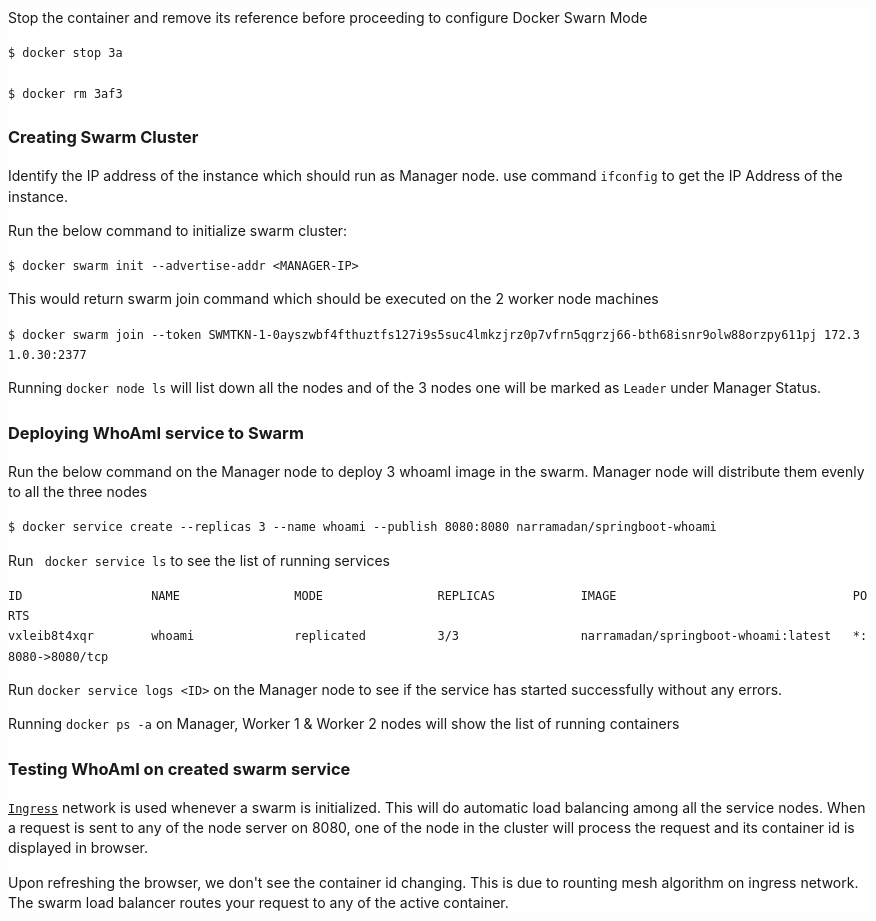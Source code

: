 Stop the container and remove its reference before proceeding to configure Docker Swarn Mode

```
$ docker stop 3a

$ docker rm 3af3
```

### Creating Swarm Cluster
Identify the IP address of the instance which should run as Manager node. use command `ifconfig` to get the IP Address of the instance.

Run the below command to initialize swarm cluster:
```
$ docker swarm init --advertise-addr <MANAGER-IP> 
```

This would return swarm join command which should be executed on the 2 worker node machines
```
$ docker swarm join --token SWMTKN-1-0ayszwbf4fthuztfs127i9s5suc4lmkzjrz0p7vfrn5qgrzj66-bth68isnr9olw88orzpy611pj 172.31.0.30:2377
```

Running `docker node ls` will list down all the nodes and of the 3 nodes one will be marked as `Leader` under Manager Status.

### Deploying WhoAmI service to Swarm

Run the below command on the Manager node to deploy 3 whoamI image in the swarm. Manager node will distribute them evenly to all the three nodes
```
$ docker service create --replicas 3 --name whoami --publish 8080:8080 narramadan/springboot-whoami
```

Run ``` docker service ls``` to see the list of running services
```
ID                  NAME                MODE                REPLICAS            IMAGE                                 PORTS
vxleib8t4xqr        whoami              replicated          3/3                 narramadan/springboot-whoami:latest   *:8080->8080/tcp
```

Run `docker service logs <ID>` on the Manager node to see if the service has started successfully without any errors.

Running `docker ps -a` on Manager, Worker 1 & Worker 2 nodes will show the list of running containers

### Testing WhoAmI on created swarm service

[`Ingress`](https://en.wikipedia.org/wiki/Ingress_filtering) network is used whenever a swarm is initialized. This will do automatic load balancing among all the service nodes. When a request is sent to any of the node server on 8080, one of the node in the cluster will process the request and its container id is displayed in browser. 

Upon refreshing the browser, we don't see the container id changing. This is due to rounting mesh algorithm on ingress network. The swarm load balancer routes your request to any of the active container.
